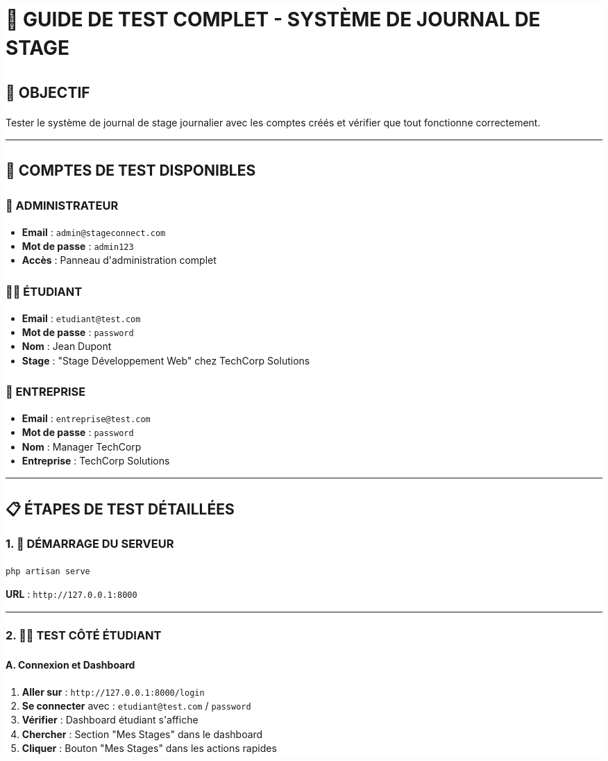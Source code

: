 # 🧪 GUIDE DE TEST COMPLET - SYSTÈME DE JOURNAL DE STAGE

## 🎯 **OBJECTIF**
Tester le système de journal de stage journalier avec les comptes créés et vérifier que tout fonctionne correctement.

---

## 🔑 **COMPTES DE TEST DISPONIBLES**

### **👑 ADMINISTRATEUR**
- **Email** : `admin@stageconnect.com`
- **Mot de passe** : `admin123`
- **Accès** : Panneau d'administration complet

### **👨‍🎓 ÉTUDIANT**
- **Email** : `etudiant@test.com`
- **Mot de passe** : `password`
- **Nom** : Jean Dupont
- **Stage** : "Stage Développement Web" chez TechCorp Solutions

### **🏢 ENTREPRISE**
- **Email** : `entreprise@test.com`
- **Mot de passe** : `password`
- **Nom** : Manager TechCorp
- **Entreprise** : TechCorp Solutions

---

## 📋 **ÉTAPES DE TEST DÉTAILLÉES**

### **1. 🚀 DÉMARRAGE DU SERVEUR**
```bash
php artisan serve
```
**URL** : `http://127.0.0.1:8000`

---

### **2. 👨‍🎓 TEST CÔTÉ ÉTUDIANT**

#### **A. Connexion et Dashboard**
1. **Aller sur** : `http://127.0.0.1:8000/login`
2. **Se connecter** avec : `etudiant@test.com` / `password`
3. **Vérifier** : Dashboard étudiant s'affiche
4. **Chercher** : Section "Mes Stages" dans le dashboard
5. **Cliquer** : Bouton "Mes Stages" dans les actions rapides

